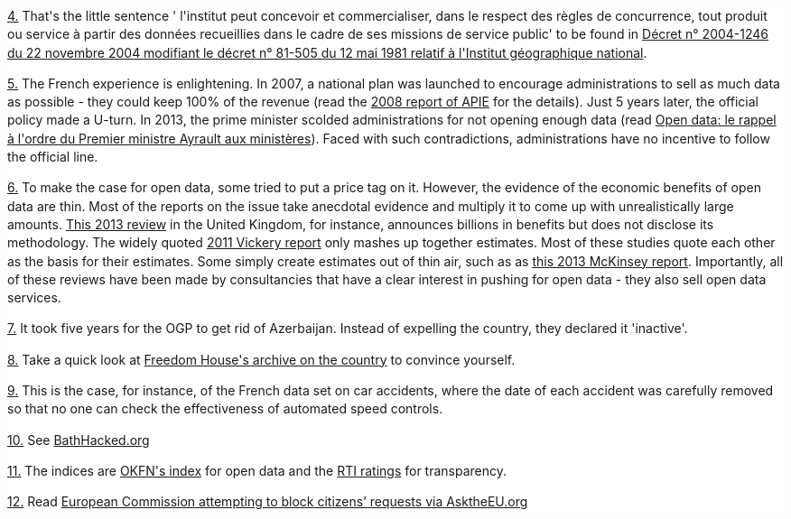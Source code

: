 
<a href='#note_4' name='foot_4'>4.</a> That's the little sentence ' l'institut peut concevoir et commercialiser, dans le respect des règles de concurrence, tout produit ou service à partir des données recueillies dans le cadre de ses missions de service public' to be found in [Décret n° 2004-1246 du 22 novembre 2004 modifiant le décret n° 81-505 du 12 mai 1981 relatif à l'Institut géographique national](https://archive.is/20160627/https://www.legifrance.gouv.fr/affichTexte.do;jsessionid=6492C2C0C134877939939D47F94912DE.tpdila21v_3?cidTexte=JORFTEXT000000624289&dateTexte=20041124).


<a href='#note_5' name='foot_5'>5.</a> The French experience is enlightening. In 2007, a national plan was launched to encourage administrations to sell as much data as possible - they could keep 100% of the revenue (read the [2008 report of APIE](https://archive.is/20160627/http://www.economie.gouv.fr/files/directions_services/apie/page-publications/rapports-annuels/publications/Rapport_annuel_2007_08.pdf) for the details). Just 5 years later, the official policy made a U-turn. In 2013, the prime minister scolded administrations for not opening enough data (read [Open data: le rappel à l'ordre du Premier ministre Ayrault aux ministères](https://archive.is/20160627/http://www.zdnet.fr/actualites/open-data-le-rappel-a-l-ordre-du-premier-ministre-ayrault-aux-ministeres-39794146.htm)). Faced with such contradictions, administrations have no incentive to follow the official line.


<a href='#note_6' name='foot_6'>6.</a> To make the case for open data, some tried to put a price tag on it. However, the evidence of the economic benefits of open data are thin. Most of the reports on the issue take anecdotal evidence and multiply it to come up with unrealistically large amounts. [This 2013 review](https://archive.is/20160627/https://www.gov.uk/government/uploads/system/uploads/attachment_data/file/198752/13-744-shakespeare-review-of-public-sector-information.pdf) in the United Kingdom, for instance, announces billions in benefits but does not disclose its methodology. The widely quoted [2011 Vickery report](https://archive.is/20160627/http://www.umic.pt/images/stories/publicacoes6/psi_final_version_formatted-1.pdf) only mashes up together estimates. Most of these studies quote each other as the basis for their estimates. Some simply create estimates out of thin air, such as as [this 2013 McKinsey report](https://archive.is/20160627/http://www.mckinsey.com/business-functions/business-technology/our-insights/open-data-unlocking-innovation-and-performance-with-liquid-information). Importantly, all of these reviews have been made by consultancies that have a clear interest in pushing for open data - they also sell open data services.


<a href='#note_7' name='foot_7'>7.</a> It took five years for the OGP to get rid of Azerbaijan. Instead of expelling the country, they declared it 'inactive'.


<a href='#note_8' name='foot_8'>8.</a> Take a quick look at [Freedom House's archive on the country](https://archive.is/20160627/https://www.freedomhouse.org/country/azerbaijan) to convince yourself.


<a href='#note_9' name='foot_9'>9.</a> This is the case, for instance, of the French data set on car accidents, where the date of each accident was carefully removed so that no one can check the effectiveness of automated speed controls.


<a href='#note_10' name='foot_10'>10.</a> See [BathHacked.org](https://archive.is/20160627/https://www.bathhacked.org/)


<a href='#note_11' name='foot_11'>11.</a> The indices are [OKFN's index](https://archive.is/20160627/http://index.okfn.org/place/) for open data and the [RTI ratings](https://archive.is/20160627/https://www.rti-rating.org/) for transparency.


<a href='#note_12' name='foot_12'>12.</a> Read [European Commission attempting to block citizens’ requests via AsktheEU.org](https://archive.is/20160627/http://www.access-info.org/eut/12558)
